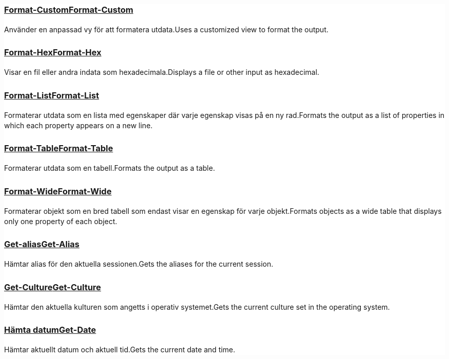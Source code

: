 ### [<span data-ttu-id="3a87d-154">Format-Custom</span><span class="sxs-lookup"><span data-stu-id="3a87d-154">Format-Custom</span></span>](Format-Custom.md)
<span data-ttu-id="3a87d-155">Använder en anpassad vy för att formatera utdata.</span><span class="sxs-lookup"><span data-stu-id="3a87d-155">Uses a customized view to format the output.</span></span>

### [<span data-ttu-id="3a87d-156">Format-Hex</span><span class="sxs-lookup"><span data-stu-id="3a87d-156">Format-Hex</span></span>](Format-Hex.md)
<span data-ttu-id="3a87d-157">Visar en fil eller andra indata som hexadecimala.</span><span class="sxs-lookup"><span data-stu-id="3a87d-157">Displays a file or other input as hexadecimal.</span></span>

### [<span data-ttu-id="3a87d-158">Format-List</span><span class="sxs-lookup"><span data-stu-id="3a87d-158">Format-List</span></span>](Format-List.md)
<span data-ttu-id="3a87d-159">Formaterar utdata som en lista med egenskaper där varje egenskap visas på en ny rad.</span><span class="sxs-lookup"><span data-stu-id="3a87d-159">Formats the output as a list of properties in which each property appears on a new line.</span></span>

### [<span data-ttu-id="3a87d-160">Format-Table</span><span class="sxs-lookup"><span data-stu-id="3a87d-160">Format-Table</span></span>](Format-Table.md)
<span data-ttu-id="3a87d-161">Formaterar utdata som en tabell.</span><span class="sxs-lookup"><span data-stu-id="3a87d-161">Formats the output as a table.</span></span>

### [<span data-ttu-id="3a87d-162">Format-Wide</span><span class="sxs-lookup"><span data-stu-id="3a87d-162">Format-Wide</span></span>](Format-Wide.md)
<span data-ttu-id="3a87d-163">Formaterar objekt som en bred tabell som endast visar en egenskap för varje objekt.</span><span class="sxs-lookup"><span data-stu-id="3a87d-163">Formats objects as a wide table that displays only one property of each object.</span></span>

### [<span data-ttu-id="3a87d-164">Get-alias</span><span class="sxs-lookup"><span data-stu-id="3a87d-164">Get-Alias</span></span>](Get-Alias.md)
<span data-ttu-id="3a87d-165">Hämtar alias för den aktuella sessionen.</span><span class="sxs-lookup"><span data-stu-id="3a87d-165">Gets the aliases for the current session.</span></span>

### [<span data-ttu-id="3a87d-166">Get-Culture</span><span class="sxs-lookup"><span data-stu-id="3a87d-166">Get-Culture</span></span>](Get-Culture.md)
<span data-ttu-id="3a87d-167">Hämtar den aktuella kulturen som angetts i operativ systemet.</span><span class="sxs-lookup"><span data-stu-id="3a87d-167">Gets the current culture set in the operating system.</span></span>

### [<span data-ttu-id="3a87d-168">Hämta datum</span><span class="sxs-lookup"><span data-stu-id="3a87d-168">Get-Date</span></span>](Get-Date.md)
<span data-ttu-id="3a87d-169">Hämtar aktuellt datum och aktuell tid.</span><span class="sxs-lookup"><span data-stu-id="3a87d-169">Gets the current date and time.</span></span>
